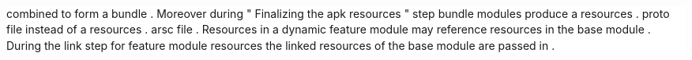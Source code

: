 combined
to
form
a
bundle
.
Moreover
during
"
Finalizing
the
apk
resources
"
step
bundle
modules
produce
a
resources
.
proto
file
instead
of
a
resources
.
arsc
file
.
Resources
in
a
dynamic
feature
module
may
reference
resources
in
the
base
module
.
During
the
link
step
for
feature
module
resources
the
linked
resources
of
the
base
module
are
passed
in
.